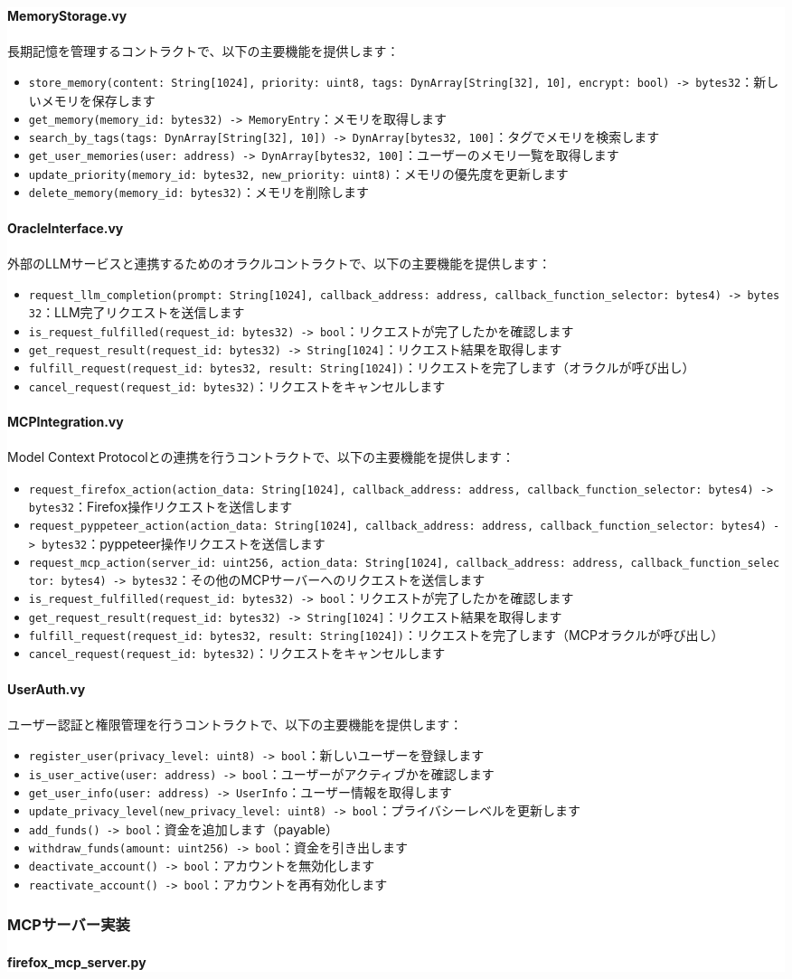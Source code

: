 #### MemoryStorage.vy

長期記憶を管理するコントラクトで、以下の主要機能を提供します：

- `store_memory(content: String[1024], priority: uint8, tags: DynArray[String[32], 10], encrypt: bool) -> bytes32`：新しいメモリを保存します
- `get_memory(memory_id: bytes32) -> MemoryEntry`：メモリを取得します
- `search_by_tags(tags: DynArray[String[32], 10]) -> DynArray[bytes32, 100]`：タグでメモリを検索します
- `get_user_memories(user: address) -> DynArray[bytes32, 100]`：ユーザーのメモリ一覧を取得します
- `update_priority(memory_id: bytes32, new_priority: uint8)`：メモリの優先度を更新します
- `delete_memory(memory_id: bytes32)`：メモリを削除します

#### OracleInterface.vy

外部のLLMサービスと連携するためのオラクルコントラクトで、以下の主要機能を提供します：

- `request_llm_completion(prompt: String[1024], callback_address: address, callback_function_selector: bytes4) -> bytes32`：LLM完了リクエストを送信します
- `is_request_fulfilled(request_id: bytes32) -> bool`：リクエストが完了したかを確認します
- `get_request_result(request_id: bytes32) -> String[1024]`：リクエスト結果を取得します
- `fulfill_request(request_id: bytes32, result: String[1024])`：リクエストを完了します（オラクルが呼び出し）
- `cancel_request(request_id: bytes32)`：リクエストをキャンセルします

#### MCPIntegration.vy

Model Context Protocolとの連携を行うコントラクトで、以下の主要機能を提供します：

- `request_firefox_action(action_data: String[1024], callback_address: address, callback_function_selector: bytes4) -> bytes32`：Firefox操作リクエストを送信します
- `request_pyppeteer_action(action_data: String[1024], callback_address: address, callback_function_selector: bytes4) -> bytes32`：pyppeteer操作リクエストを送信します
- `request_mcp_action(server_id: uint256, action_data: String[1024], callback_address: address, callback_function_selector: bytes4) -> bytes32`：その他のMCPサーバーへのリクエストを送信します
- `is_request_fulfilled(request_id: bytes32) -> bool`：リクエストが完了したかを確認します
- `get_request_result(request_id: bytes32) -> String[1024]`：リクエスト結果を取得します
- `fulfill_request(request_id: bytes32, result: String[1024])`：リクエストを完了します（MCPオラクルが呼び出し）
- `cancel_request(request_id: bytes32)`：リクエストをキャンセルします

#### UserAuth.vy

ユーザー認証と権限管理を行うコントラクトで、以下の主要機能を提供します：

- `register_user(privacy_level: uint8) -> bool`：新しいユーザーを登録します
- `is_user_active(user: address) -> bool`：ユーザーがアクティブかを確認します
- `get_user_info(user: address) -> UserInfo`：ユーザー情報を取得します
- `update_privacy_level(new_privacy_level: uint8) -> bool`：プライバシーレベルを更新します
- `add_funds() -> bool`：資金を追加します（payable）
- `withdraw_funds(amount: uint256) -> bool`：資金を引き出します
- `deactivate_account() -> bool`：アカウントを無効化します
- `reactivate_account() -> bool`：アカウントを再有効化します

### MCPサーバー実装

#### firefox_mcp_server.py
